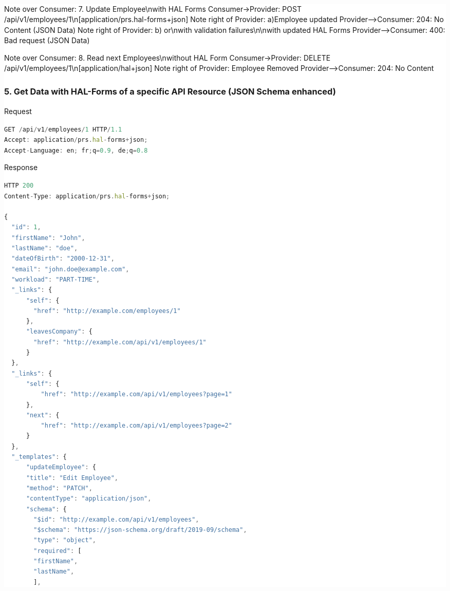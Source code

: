 Note over Consumer: 7. Update Employee\nwith HAL Forms
Consumer->Provider: POST /api/v1/employees/1\n[application/prs.hal-forms+json]
Note right of Provider: a)Employee updated
Provider-->Consumer: 204: No Content (JSON Data)
Note right of Provider: b) or\nwith validation failures\n\nwith updated HAL Forms
Provider-->Consumer: 400: Bad request (JSON Data)

Note over Consumer: 8. Read next Employees\nwithout HAL Form
Consumer->Provider: DELETE /api/v1/employees/1\n[application/hal+json]
Note right of Provider: Employee Removed
Provider-->Consumer: 204: No Content
</div>

### 5. Get Data with HAL-Forms of a specific API Resource (JSON Schema enhanced)

Request

``` javascript
GET /api/v1/employees/1 HTTP/1.1
Accept: application/prs.hal-forms+json;
Accept-Language: en; fr;q=0.9, de;q=0.8
```

Response

``` javascript
HTTP 200
Content-Type: application/prs.hal-forms+json;

{
  "id": 1,
  "firstName": "John",
  "lastName": "doe",
  "dateOfBirth": "2000-12-31",
  "email": "john.doe@example.com",
  "workload": "PART-TIME",
  "_links": {
      "self": {
        "href": "http://example.com/employees/1"
      },
      "leavesCompany": {
        "href": "http://example.com/api/v1/employees/1"
      }
  },
  "_links": {
      "self": {
          "href": "http://example.com/api/v1/employees?page=1"
      },
      "next": {
          "href": "http://example.com/api/v1/employees?page=2"
      }
  },
  "_templates": {
      "updateEmployee": {
      "title": "Edit Employee",
      "method": "PATCH",
      "contentType": "application/json",
      "schema": {
        "$id": "http://example.com/api/v1/employees",
        "$schema": "https://json-schema.org/draft/2019-09/schema",
        "type": "object",
        "required": [
        "firstName",
        "lastName",
        ],
```